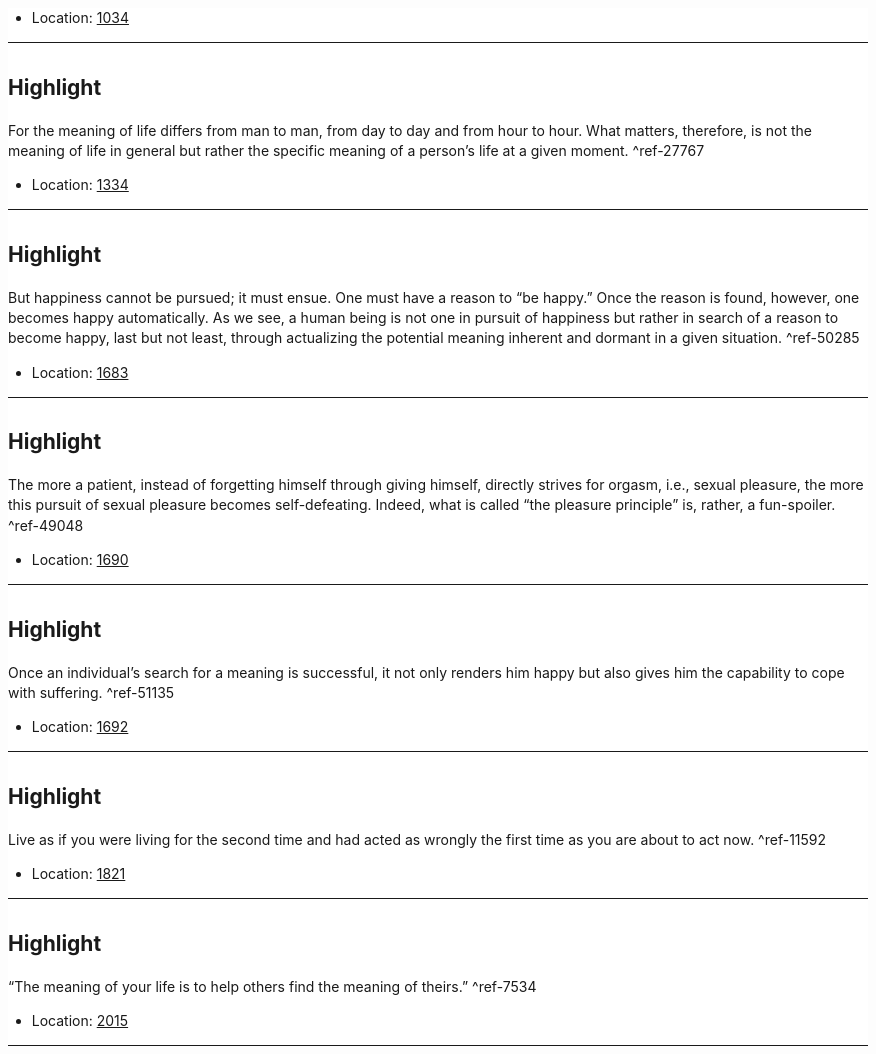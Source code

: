 - Location: [1034](kindle://book?action=open&asin=B009U9S6FI&location=1034)

---
## Highlight

For the meaning of life differs from man to man, from day to day and from hour to hour. What matters, therefore, is not the meaning of life in general but rather the specific meaning of a person’s life at a given moment. ^ref-27767

- Location: [1334](kindle://book?action=open&asin=B009U9S6FI&location=1334)

---
## Highlight

But happiness cannot be pursued; it must ensue. One must have a reason to “be happy.” Once the reason is found, however, one becomes happy automatically. As we see, a human being is not one in pursuit of happiness but rather in search of a reason to become happy, last but not least, through actualizing the potential meaning inherent and dormant in a given situation. ^ref-50285

- Location: [1683](kindle://book?action=open&asin=B009U9S6FI&location=1683)

---
## Highlight

The more a patient, instead of forgetting himself through giving himself, directly strives for orgasm, i.e., sexual pleasure, the more this pursuit of sexual pleasure becomes self-defeating. Indeed, what is called “the pleasure principle” is, rather, a fun-spoiler. ^ref-49048

- Location: [1690](kindle://book?action=open&asin=B009U9S6FI&location=1690)

---
## Highlight

Once an individual’s search for a meaning is successful, it not only renders him happy but also gives him the capability to cope with suffering. ^ref-51135

- Location: [1692](kindle://book?action=open&asin=B009U9S6FI&location=1692)

---
## Highlight

Live as if you were living for the second time and had acted as wrongly the first time as you are about to act now. ^ref-11592

- Location: [1821](kindle://book?action=open&asin=B009U9S6FI&location=1821)

---
## Highlight

“The meaning of your life is to help others find the meaning of theirs.” ^ref-7534

- Location: [2015](kindle://book?action=open&asin=B009U9S6FI&location=2015)

---
